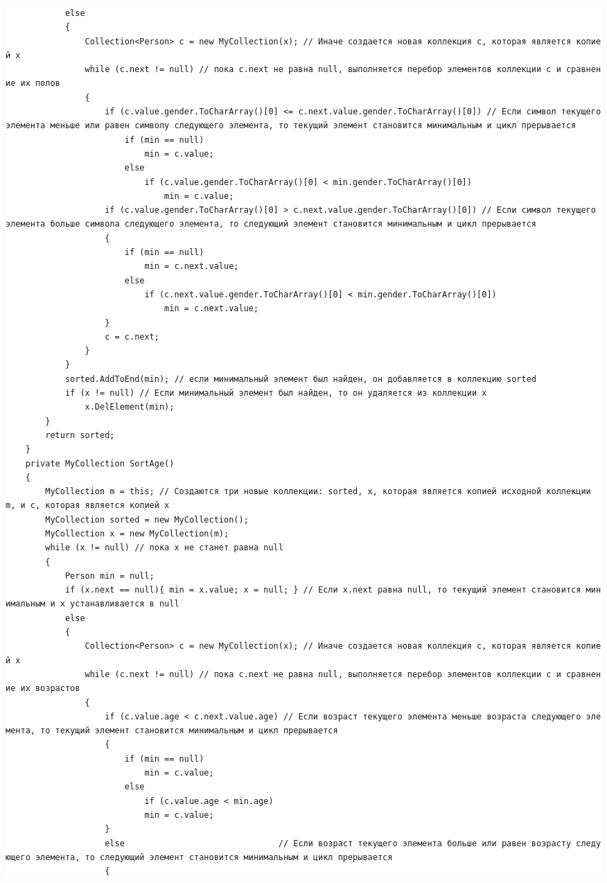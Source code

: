                 else
                {
                    Collection<Person> c = new MyCollection(x); // Иначе создается новая коллекция c, которая является копией x
                    while (c.next != null) // пока c.next не равна null, выполняется перебор элементов коллекции c и сравнение их полов
                    {
                        if (c.value.gender.ToCharArray()[0] <= c.next.value.gender.ToCharArray()[0]) // Если символ текущего элемента меньше или равен символу следующего элемента, то текущий элемент становится минимальным и цикл прерывается
                            if (min == null)
                                min = c.value;
                            else 
                                if (c.value.gender.ToCharArray()[0] < min.gender.ToCharArray()[0])
                                    min = c.value;
                        if (c.value.gender.ToCharArray()[0] > c.next.value.gender.ToCharArray()[0]) // Если символ текущего элемента больше символа следующего элемента, то следующий элемент становится минимальным и цикл прерывается
                        {
                            if (min == null)
                                min = c.next.value;
                            else
                                if (c.next.value.gender.ToCharArray()[0] < min.gender.ToCharArray()[0])
                                    min = c.next.value;
                        }
                        c = c.next;
                    }
                }
                sorted.AddToEnd(min); // если минимальный элемент был найден, он добавляется в коллекцию sorted
                if (x != null) // Если минимальный элемент был найден, то он удаляется из коллекции x
                    x.DelElement(min); 
            }
            return sorted;
        }
        private MyCollection SortAge()
        {
            MyCollection m = this; // Создаются три новые коллекции: sorted, x, которая является копией исходной коллекции m, и c, которая является копией x
            MyCollection sorted = new MyCollection(); 
            MyCollection x = new MyCollection(m);
            while (x != null) // пока x не станет равна null
            {
                Person min = null;
                if (x.next == null){ min = x.value; x = null; } // Если x.next равна null, то текущий элемент становится минимальным и x устанавливается в null
                else
                {
                    Collection<Person> c = new MyCollection(x); // Иначе создается новая коллекция c, которая является копией x
                    while (c.next != null) // пока c.next не равна null, выполняется перебор элементов коллекции c и сравнение их возрастов
                    {
                        if (c.value.age < c.next.value.age) // Если возраст текущего элемента меньше возраста следующего элемента, то текущий элемент становится минимальным и цикл прерывается
                        {
                            if (min == null)
                                min = c.value;
                            else 
                                if (c.value.age < min.age) 
                                min = c.value;
                        }
                        else                               // Если возраст текущего элемента больше или равен возрасту следующего элемента, то следующий элемент становится минимальным и цикл прерывается
                        {